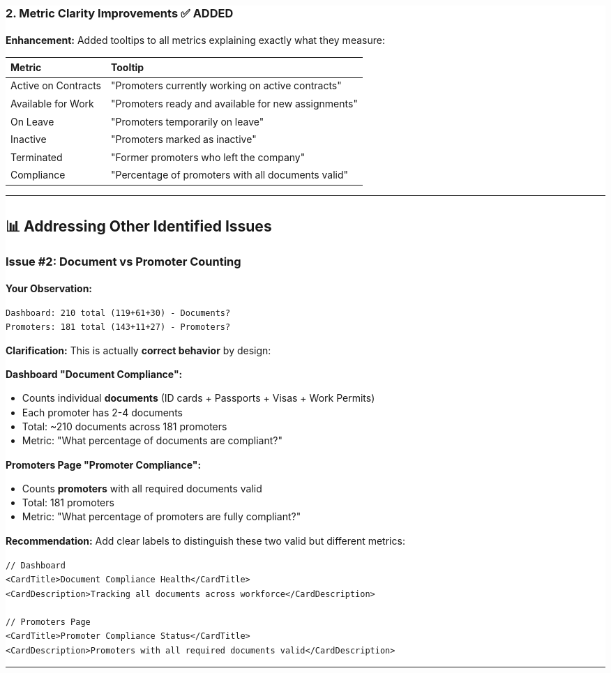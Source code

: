 ### 2. Metric Clarity Improvements ✅ ADDED

**Enhancement:**
Added tooltips to all metrics explaining exactly what they measure:

| Metric | Tooltip |
|:-------|:--------|
| Active on Contracts | "Promoters currently working on active contracts" |
| Available for Work | "Promoters ready and available for new assignments" |
| On Leave | "Promoters temporarily on leave" |
| Inactive | "Promoters marked as inactive" |
| Terminated | "Former promoters who left the company" |
| Compliance | "Percentage of promoters with all documents valid" |

---

## 📊 Addressing Other Identified Issues

### Issue #2: Document vs Promoter Counting

**Your Observation:**
```
Dashboard: 210 total (119+61+30) - Documents?
Promoters: 181 total (143+11+27) - Promoters?
```

**Clarification:**
This is actually **correct behavior** by design:

**Dashboard "Document Compliance":**
- Counts individual **documents** (ID cards + Passports + Visas + Work Permits)
- Each promoter has 2-4 documents
- Total: ~210 documents across 181 promoters
- Metric: "What percentage of documents are compliant?"

**Promoters Page "Promoter Compliance":**
- Counts **promoters** with all required documents valid
- Total: 181 promoters
- Metric: "What percentage of promoters are fully compliant?"

**Recommendation:** Add clear labels to distinguish these two valid but different metrics:

```tsx
// Dashboard
<CardTitle>Document Compliance Health</CardTitle>
<CardDescription>Tracking all documents across workforce</CardDescription>

// Promoters Page
<CardTitle>Promoter Compliance Status</CardTitle>
<CardDescription>Promoters with all required documents valid</CardDescription>
```

---
